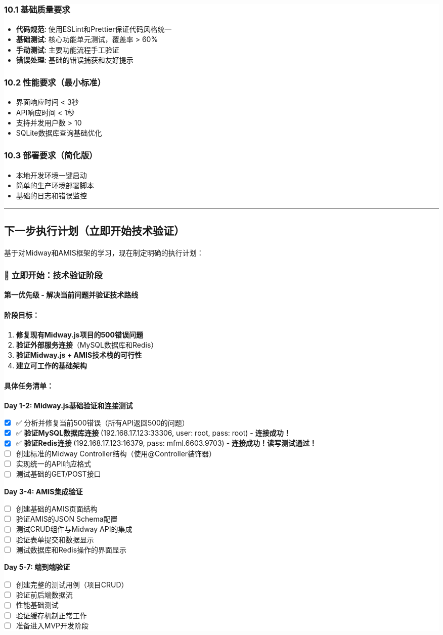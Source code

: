 ### 10.1 基础质量要求
- **代码规范**: 使用ESLint和Prettier保证代码风格统一
- **基础测试**: 核心功能单元测试，覆盖率 > 60%
- **手动测试**: 主要功能流程手工验证
- **错误处理**: 基础的错误捕获和友好提示

### 10.2 性能要求（最小标准）
- 界面响应时间 < 3秒
- API响应时间 < 1秒
- 支持并发用户数 > 10
- SQLite数据库查询基础优化

### 10.3 部署要求（简化版）
- 本地开发环境一键启动
- 简单的生产环境部署脚本
- 基础的日志和错误监控

---

## 下一步执行计划（立即开始技术验证）

基于对Midway和AMIS框架的学习，现在制定明确的执行计划：

### 🔬 **立即开始：技术验证阶段**
**第一优先级 - 解决当前问题并验证技术路线**

#### 阶段目标：
1. **修复现有Midway.js项目的500错误问题**
2. **验证外部服务连接**（MySQL数据库和Redis）
3. **验证Midway.js + AMIS技术栈的可行性**
4. **建立可工作的基础架构**

#### 具体任务清单：

**Day 1-2: Midway.js基础验证和连接测试**
- [x] ✅ 分析并修复当前500错误（所有API返回500的问题）
- [x] ✅ **验证MySQL数据库连接** (192.168.17.123:33306, user: root, pass: root) - **连接成功！**
- [x] ✅ **验证Redis连接** (192.168.17.123:16379, pass: mfml.6603.9703) - **连接成功！读写测试通过！**
- [ ] 创建标准的Midway Controller结构（使用@Controller装饰器）
- [ ] 实现统一的API响应格式
- [ ] 测试基础的GET/POST接口

**Day 3-4: AMIS集成验证**
- [ ] 创建基础的AMIS页面结构
- [ ] 验证AMIS的JSON Schema配置
- [ ] 测试CRUD组件与Midway API的集成
- [ ] 验证表单提交和数据显示
- [ ] 测试数据库和Redis操作的界面显示

**Day 5-7: 端到端验证**
- [ ] 创建完整的测试用例（项目CRUD）
- [ ] 验证前后端数据流
- [ ] 性能基础测试
- [ ] 验证缓存机制正常工作
- [ ] 准备进入MVP开发阶段
